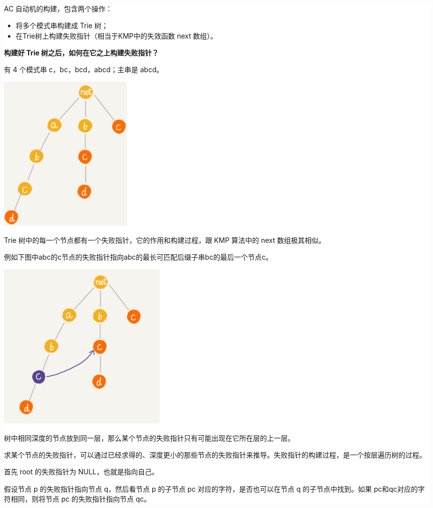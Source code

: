 AC 自动机的构建，包含两个操作：

- 将多个模式串构建成 Trie 树；
- 在Trie树上构建失败指针（相当于KMP中的失效函数 next 数组）。

**构建好 Trie 树之后，如何在它之上构建失败指针？**

有 4 个模式串 c，bc，bcd，abcd；主串是 abcd。

 ![1570500742068](imgs/2/1570500742068.png)

Trie 树中的每一个节点都有一个失败指针，它的作用和构建过程，跟 KMP 算法中的 next 数组极其相似。

例如下图中abc的c节点的失败指针指向abc的最长可匹配后缀子串bc的最后一个节点c。

 ![1570500755759](imgs/2/1570500755759.png)

树中相同深度的节点放到同一层，那么某个节点的失败指针只有可能出现在它所在层的上一层。

求某个节点的失败指针，可以通过已经求得的、深度更小的那些节点的失败指针来推导。失败指针的构建过程，是一个按层遍历树的过程。

首先 root 的失败指针为 NULL，也就是指向自己。

假设节点 p 的失败指针指向节点 q，然后看节点 p 的子节点 pc 对应的字符，是否也可以在节点 q 的子节点中找到。如果 pc和qc对应的字符相同，则将节点 pc 的失败指针指向节点 qc。
